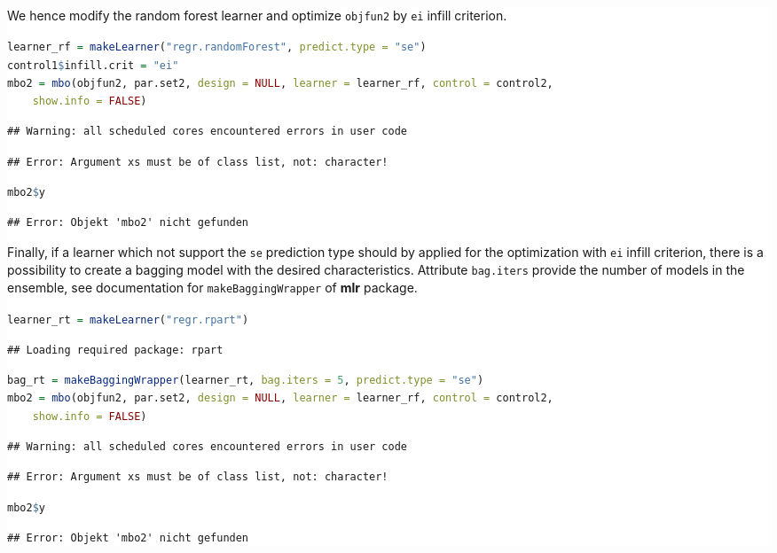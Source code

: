 

We hence modify the random forest learner and optimize ``objfun2`` by ``ei`` infill criterion.


```r
learner_rf = makeLearner("regr.randomForest", predict.type = "se")
control1$infill.crit = "ei"
mbo2 = mbo(objfun2, par.set2, design = NULL, learner = learner_rf, control = control2, 
    show.info = FALSE)
```

```
## Warning: all scheduled cores encountered errors in user code
```

```
## Error: Argument xs must be of class list, not: character!
```

```r
mbo2$y
```

```
## Error: Objekt 'mbo2' nicht gefunden
```



Finally, if a learner which not support the ``se`` prediction type should by applied for the optimization with ``ei`` infill criterion,
there is a possibility to create a bagging model with the desired characteristics. Attribute ``bag.iters`` provide the number of models in the 
ensemble, see documentation for ``makeBaggingWrapper`` of **mlr** package.



```r
learner_rt = makeLearner("regr.rpart")
```

```
## Loading required package: rpart
```

```r
bag_rt = makeBaggingWrapper(learner_rt, bag.iters = 5, predict.type = "se")
mbo2 = mbo(objfun2, par.set2, design = NULL, learner = learner_rf, control = control2, 
    show.info = FALSE)
```

```
## Warning: all scheduled cores encountered errors in user code
```

```
## Error: Argument xs must be of class list, not: character!
```

```r
mbo2$y
```

```
## Error: Objekt 'mbo2' nicht gefunden
```



